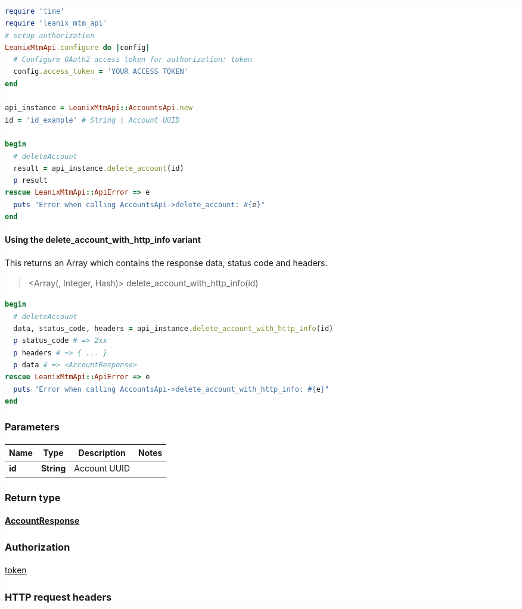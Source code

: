 ```ruby
require 'time'
require 'leanix_mtm_api'
# setup authorization
LeanixMtmApi.configure do |config|
  # Configure OAuth2 access token for authorization: token
  config.access_token = 'YOUR ACCESS TOKEN'
end

api_instance = LeanixMtmApi::AccountsApi.new
id = 'id_example' # String | Account UUID

begin
  # deleteAccount
  result = api_instance.delete_account(id)
  p result
rescue LeanixMtmApi::ApiError => e
  puts "Error when calling AccountsApi->delete_account: #{e}"
end
```

#### Using the delete_account_with_http_info variant

This returns an Array which contains the response data, status code and headers.

> <Array(<AccountResponse>, Integer, Hash)> delete_account_with_http_info(id)

```ruby
begin
  # deleteAccount
  data, status_code, headers = api_instance.delete_account_with_http_info(id)
  p status_code # => 2xx
  p headers # => { ... }
  p data # => <AccountResponse>
rescue LeanixMtmApi::ApiError => e
  puts "Error when calling AccountsApi->delete_account_with_http_info: #{e}"
end
```

### Parameters

| Name | Type | Description | Notes |
| ---- | ---- | ----------- | ----- |
| **id** | **String** | Account UUID |  |

### Return type

[**AccountResponse**](AccountResponse.md)

### Authorization

[token](../README.md#token)

### HTTP request headers

